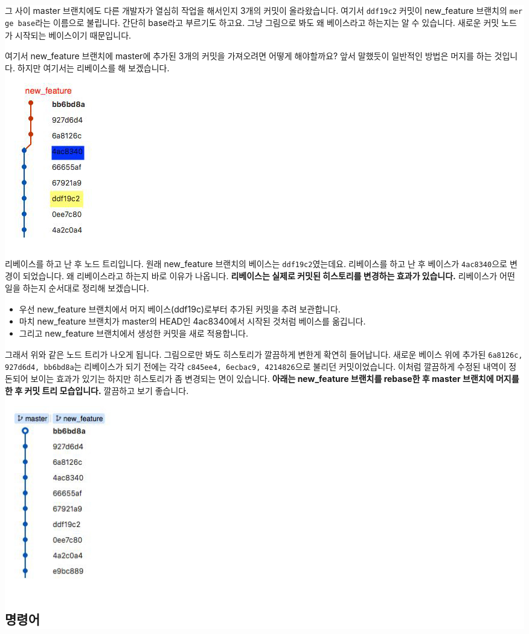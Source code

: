   그 사이 master 브랜치에도 다른 개발자가 열심히 작업을 해서인지 3개의 커밋이 올라왔습니다. 여기서 `ddf19c2` 커밋이 new_feature 브랜치의 `merge base`라는 이름으로 불립니다. 간단히 base라고 부르기도 하고요. 그냥 그림으로 봐도 왜 베이스라고 하는지는 알 수 있습니다. 새로운 커밋 노드가 시작되는 베이스이기 때문입니다.

  여기서 new_feature 브랜치에 master에 추가된 3개의 커밋을 가져오려면 어떻게 해야할까요? 앞서 말했듯이 일반적인 방법은 머지를 하는 것입니다. 하지만 여기서는 리베이스를 해 보겠습니다.

  ![r3](/images/posts/201907/r3.jpg)

  리베이스를 하고 난 후 노드 트리입니다. 원래 new_feature 브랜치의 베이스는 `ddf19c2`였는데요. 리베이스를 하고 난 후 베이스가 `4ac8340`으로 변경이 되었습니다. 왜 리베이스라고 하는지 바로 이유가 나옵니다. __리베이스는 실제로 커밋된 히스토리를 변경하는 효과가 있습니다.__ 리베이스가 어떤 일을 하는지 순서대로 정리해 보겠습니다.

  - 우선 new_feature 브랜치에서 머지 베이스(ddf19c)로부터 추가된 커밋을 추려 보관합니다.
  - 마치 new_feature 브랜치가 master의 HEAD인 4ac8340에서 시작된 것처럼 베이스를 옮깁니다.
  - 그리고 new_feature 브랜치에서 생성한 커밋을 새로 적용합니다.

  그래서 위와 같은 노드 트리가 나오게 됩니다. 그림으로만 봐도 히스토리가 깔끔하게 변한게 확연히 들어납니다. 새로운 베이스 위에 추가된 `6a8126c, 927d6d4, bb6bd8a`는 리베이스가 되기 전에는 각각 `c845ee4, 6ecbac9, 4214826`으로 불리던 커밋이었습니다. 이처럼 깔끔하게 수정된 내역이 정돈되어 보이는 효과가 있기는 하지만 히스토리가 좀 변경되는 면이 있습니다. __아래는 new_feature 브랜치를 rebase한 후 master 브랜치에 머지를 한 후 커밋 트리 모습입니다.__ 깔끔하고 보기 좋습니다.

  ![r4](/images/posts/201907/r4.jpg)

## 명령어
